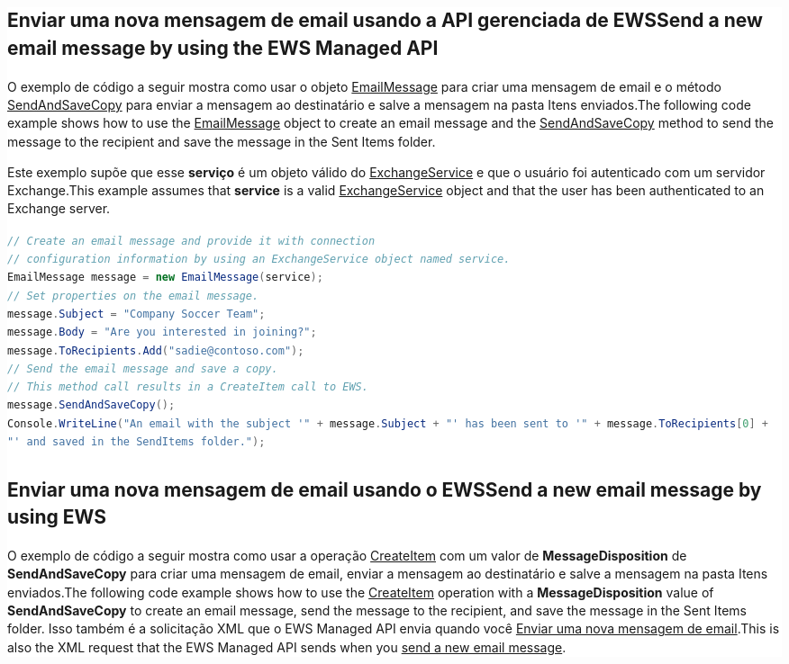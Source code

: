 ## <a name="send-a-new-email-message-by-using-the-ews-managed-api"></a><span data-ttu-id="6c633-118">Enviar uma nova mensagem de email usando a API gerenciada de EWS</span><span class="sxs-lookup"><span data-stu-id="6c633-118">Send a new email message by using the EWS Managed API</span></span>
<span data-ttu-id="6c633-119"><a name="bk_sendnewewsma"> </a></span><span class="sxs-lookup"><span data-stu-id="6c633-119"></span></span>

<span data-ttu-id="6c633-120">O exemplo de código a seguir mostra como usar o objeto [EmailMessage](http://msdn.microsoft.com/en-us/library/microsoft.exchange.webservices.data.emailmessage%28v=exchg.80%29.aspx) para criar uma mensagem de email e o método [SendAndSaveCopy](http://msdn.microsoft.com/en-us/library/microsoft.exchange.webservices.data.emailmessage.sendandsavecopy%28v=exchg.80%29.aspx) para enviar a mensagem ao destinatário e salve a mensagem na pasta Itens enviados.</span><span class="sxs-lookup"><span data-stu-id="6c633-120">The following code example shows how to use the [EmailMessage](http://msdn.microsoft.com/en-us/library/microsoft.exchange.webservices.data.emailmessage%28v=exchg.80%29.aspx) object to create an email message and the [SendAndSaveCopy](http://msdn.microsoft.com/en-us/library/microsoft.exchange.webservices.data.emailmessage.sendandsavecopy%28v=exchg.80%29.aspx) method to send the message to the recipient and save the message in the Sent Items folder.</span></span> 
  
<span data-ttu-id="6c633-121">Este exemplo supõe que esse **serviço** é um objeto válido do [ExchangeService](http://msdn.microsoft.com/en-us/library/microsoft.exchange.webservices.data.exchangeservice%28v=exchg.80%29.aspx) e que o usuário foi autenticado com um servidor Exchange.</span><span class="sxs-lookup"><span data-stu-id="6c633-121">This example assumes that **service** is a valid [ExchangeService](http://msdn.microsoft.com/en-us/library/microsoft.exchange.webservices.data.exchangeservice%28v=exchg.80%29.aspx) object and that the user has been authenticated to an Exchange server.</span></span> 
  
```cs
// Create an email message and provide it with connection 
// configuration information by using an ExchangeService object named service.
EmailMessage message = new EmailMessage(service);
// Set properties on the email message.
message.Subject = "Company Soccer Team";
message.Body = "Are you interested in joining?";
message.ToRecipients.Add("sadie@contoso.com");
// Send the email message and save a copy.
// This method call results in a CreateItem call to EWS.
message.SendAndSaveCopy();
Console.WriteLine("An email with the subject '" + message.Subject + "' has been sent to '" + message.ToRecipients[0] + "' and saved in the SendItems folder.");
```

## <a name="send-a-new-email-message-by-using-ews"></a><span data-ttu-id="6c633-122">Enviar uma nova mensagem de email usando o EWS</span><span class="sxs-lookup"><span data-stu-id="6c633-122">Send a new email message by using EWS</span></span>
<span data-ttu-id="6c633-123"><a name="bk_sendnewews"> </a></span><span class="sxs-lookup"><span data-stu-id="6c633-123"></span></span>

<span data-ttu-id="6c633-124">O exemplo de código a seguir mostra como usar a operação [CreateItem](http://msdn.microsoft.com/library/fe6bb7fc-8918-4e6e-b0a1-b7e0ef44c3d1%28Office.15%29.aspx) com um valor de **MessageDisposition** de **SendAndSaveCopy** para criar uma mensagem de email, enviar a mensagem ao destinatário e salve a mensagem na pasta Itens enviados.</span><span class="sxs-lookup"><span data-stu-id="6c633-124">The following code example shows how to use the [CreateItem](http://msdn.microsoft.com/library/fe6bb7fc-8918-4e6e-b0a1-b7e0ef44c3d1%28Office.15%29.aspx) operation with a **MessageDisposition** value of **SendAndSaveCopy** to create an email message, send the message to the recipient, and save the message in the Sent Items folder.</span></span> <span data-ttu-id="6c633-125">Isso também é a solicitação XML que o EWS Managed API envia quando você [Enviar uma nova mensagem de email](#bk_sendnewewsma).</span><span class="sxs-lookup"><span data-stu-id="6c633-125">This is also the XML request that the EWS Managed API sends when you [send a new email message](#bk_sendnewewsma).</span></span>
  